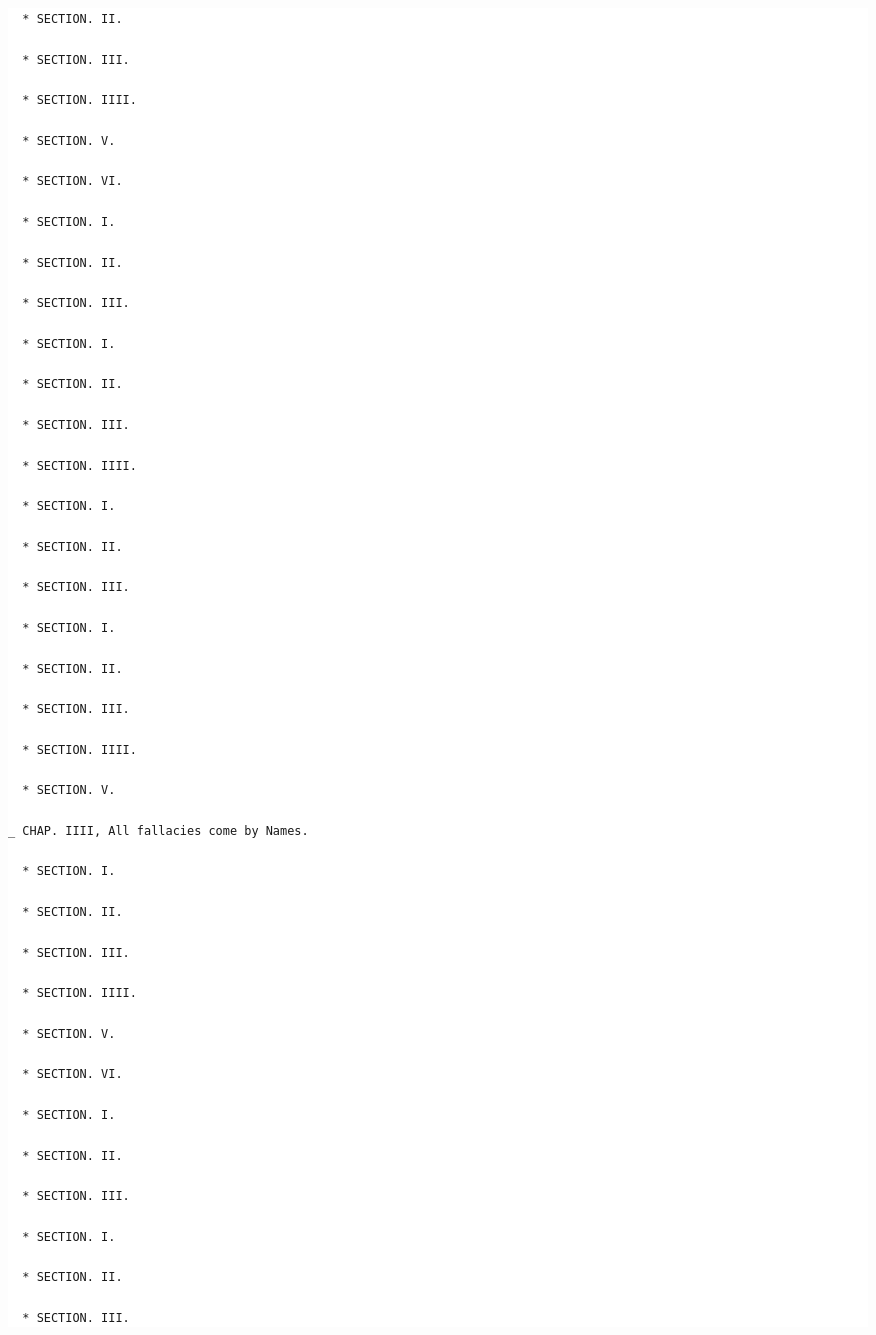       * SECTION. II.

      * SECTION. III.

      * SECTION. IIII.

      * SECTION. V.

      * SECTION. VI.

      * SECTION. I.

      * SECTION. II.

      * SECTION. III.

      * SECTION. I.

      * SECTION. II.

      * SECTION. III.

      * SECTION. IIII.

      * SECTION. I.

      * SECTION. II.

      * SECTION. III.

      * SECTION. I.

      * SECTION. II.

      * SECTION. III.

      * SECTION. IIII.

      * SECTION. V.

    _ CHAP. IIII, All fallacies come by Names.

      * SECTION. I.

      * SECTION. II.

      * SECTION. III.

      * SECTION. IIII.

      * SECTION. V.

      * SECTION. VI.

      * SECTION. I.

      * SECTION. II.

      * SECTION. III.

      * SECTION. I.

      * SECTION. II.

      * SECTION. III.
